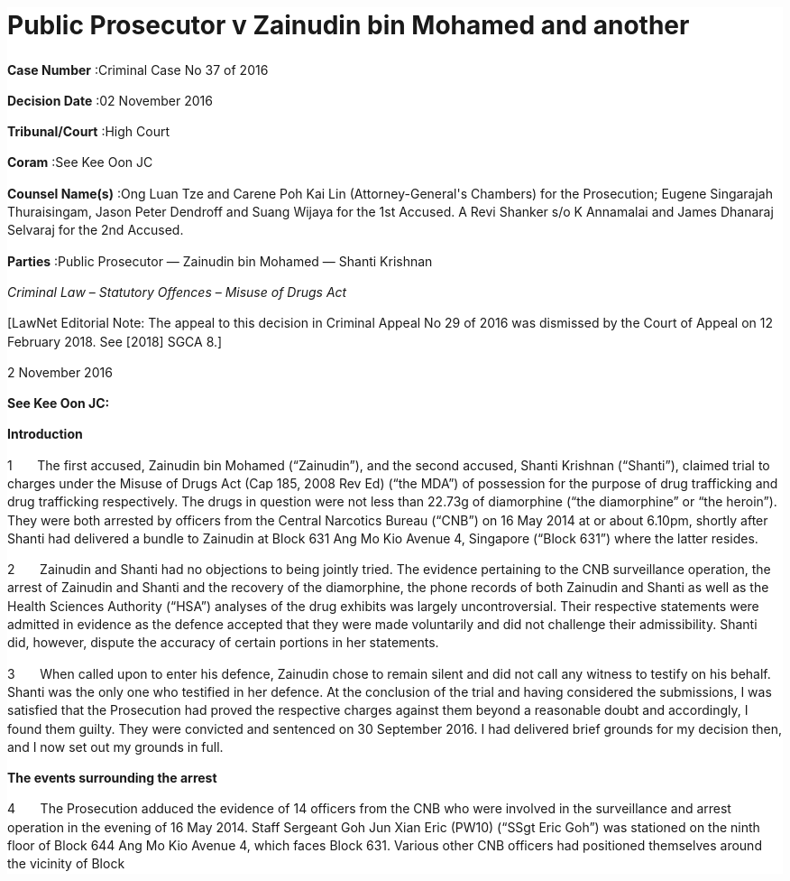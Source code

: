 # Public Prosecutor v Zainudin bin Mohamed and another 



**Case Number** :Criminal Case No 37 of 2016 

**Decision Date** :02 November 2016 

**Tribunal/Court** :High Court 

**Coram** :See Kee Oon JC 

**Counsel Name(s)** :Ong Luan Tze and Carene Poh Kai Lin (Attorney-General's Chambers) for the Prosecution; Eugene Singarajah Thuraisingam, Jason Peter Dendroff and Suang Wijaya for the 1st Accused. A Revi Shanker s/o K Annamalai and James Dhanaraj Selvaraj for the 2nd Accused. 

**Parties** :Public Prosecutor — Zainudin bin Mohamed — Shanti Krishnan 

_Criminal Law_ – _Statutory Offences_ – _Misuse of Drugs Act_ 

[LawNet Editorial Note: The appeal to this decision in Criminal Appeal No 29 of 2016 was dismissed by the Court of Appeal on 12 February 2018. See <span class="citation">[2018] SGCA 8</span>.] 

2 November 2016 

**See Kee Oon JC:** 

**Introduction** 

1       The first accused, Zainudin bin Mohamed (“Zainudin”), and the second accused, Shanti Krishnan (“Shanti”), claimed trial to charges under the Misuse of Drugs Act (Cap 185, 2008 Rev Ed) (“the MDA”) of possession for the purpose of drug trafficking and drug trafficking respectively. The drugs in question were not less than 22.73g of diamorphine (“the diamorphine” or “the heroin”). They were both arrested by officers from the Central Narcotics Bureau (“CNB”) on 16 May 2014 at or about 6.10pm, shortly after Shanti had delivered a bundle to Zainudin at Block 631 Ang Mo Kio Avenue 4, Singapore (“Block 631”) where the latter resides. 

2       Zainudin and Shanti had no objections to being jointly tried. The evidence pertaining to the CNB surveillance operation, the arrest of Zainudin and Shanti and the recovery of the diamorphine, the phone records of both Zainudin and Shanti as well as the Health Sciences Authority (“HSA”) analyses of the drug exhibits was largely uncontroversial. Their respective statements were admitted in evidence as the defence accepted that they were made voluntarily and did not challenge their admissibility. Shanti did, however, dispute the accuracy of certain portions in her statements. 

3       When called upon to enter his defence, Zainudin chose to remain silent and did not call any witness to testify on his behalf. Shanti was the only one who testified in her defence. At the conclusion of the trial and having considered the submissions, I was satisfied that the Prosecution had proved the respective charges against them beyond a reasonable doubt and accordingly, I found them guilty. They were convicted and sentenced on 30 September 2016. I had delivered brief grounds for my decision then, and I now set out my grounds in full. 

**The events surrounding the arrest** 


4       The Prosecution adduced the evidence of 14 officers from the CNB who were involved in the surveillance and arrest operation in the evening of 16 May 2014. Staff Sergeant Goh Jun Xian Eric (PW10) (“SSgt Eric Goh”) was stationed on the ninth floor of Block 644 Ang Mo Kio Avenue 4, which faces Block 631. Various other CNB officers had positioned themselves around the vicinity of Block 
